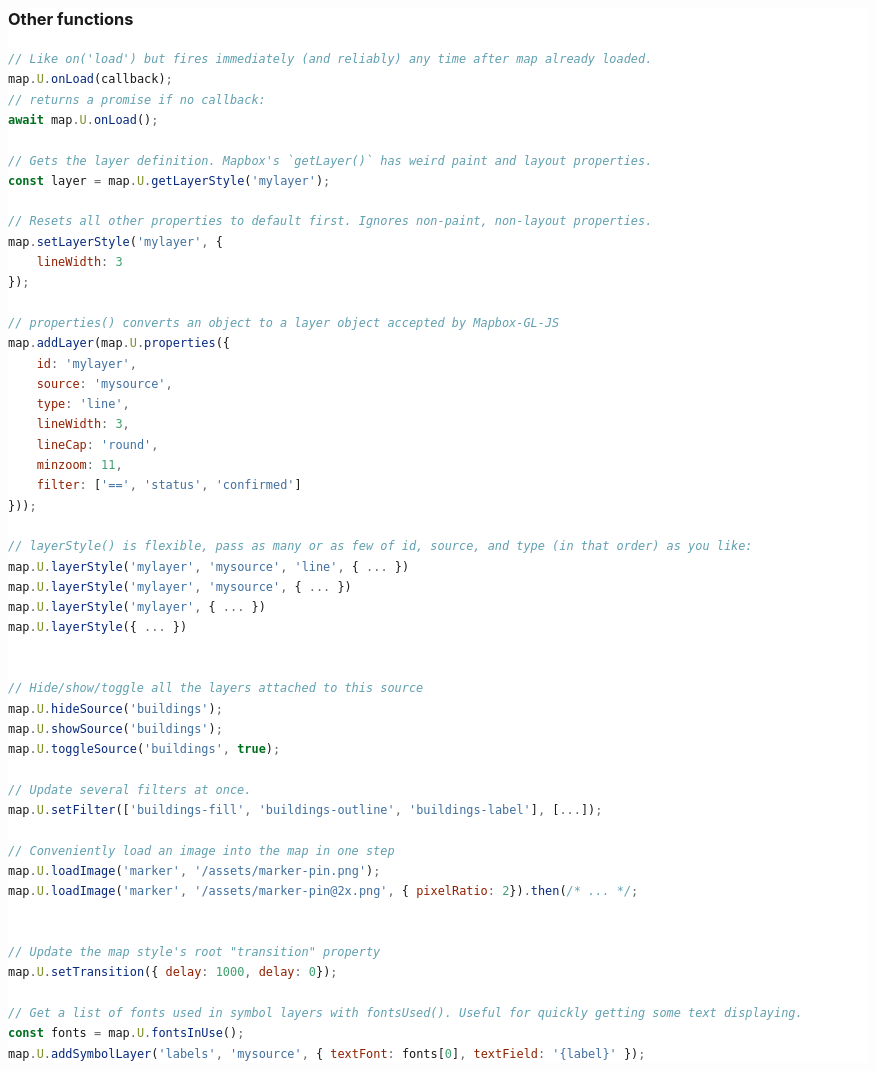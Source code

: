 ### Other functions

```js
// Like on('load') but fires immediately (and reliably) any time after map already loaded.
map.U.onLoad(callback);
// returns a promise if no callback:
await map.U.onLoad();

// Gets the layer definition. Mapbox's `getLayer()` has weird paint and layout properties.
const layer = map.U.getLayerStyle('mylayer');

// Resets all other properties to default first. Ignores non-paint, non-layout properties.
map.setLayerStyle('mylayer', {
    lineWidth: 3
});

// properties() converts an object to a layer object accepted by Mapbox-GL-JS
map.addLayer(map.U.properties({
    id: 'mylayer',
    source: 'mysource',
    type: 'line',
    lineWidth: 3,
    lineCap: 'round',
    minzoom: 11,
    filter: ['==', 'status', 'confirmed']
}));

// layerStyle() is flexible, pass as many or as few of id, source, and type (in that order) as you like:
map.U.layerStyle('mylayer', 'mysource', 'line', { ... })
map.U.layerStyle('mylayer', 'mysource', { ... })
map.U.layerStyle('mylayer', { ... })
map.U.layerStyle({ ... })


// Hide/show/toggle all the layers attached to this source
map.U.hideSource('buildings');
map.U.showSource('buildings');
map.U.toggleSource('buildings', true);

// Update several filters at once.
map.U.setFilter(['buildings-fill', 'buildings-outline', 'buildings-label'], [...]);

// Conveniently load an image into the map in one step
map.U.loadImage('marker', '/assets/marker-pin.png');
map.U.loadImage('marker', '/assets/marker-pin@2x.png', { pixelRatio: 2}).then(/* ... */;


// Update the map style's root "transition" property
map.U.setTransition({ delay: 1000, delay: 0});

// Get a list of fonts used in symbol layers with fontsUsed(). Useful for quickly getting some text displaying.
const fonts = map.U.fontsInUse();
map.U.addSymbolLayer('labels', 'mysource', { textFont: fonts[0], textField: '{label}' });
```
